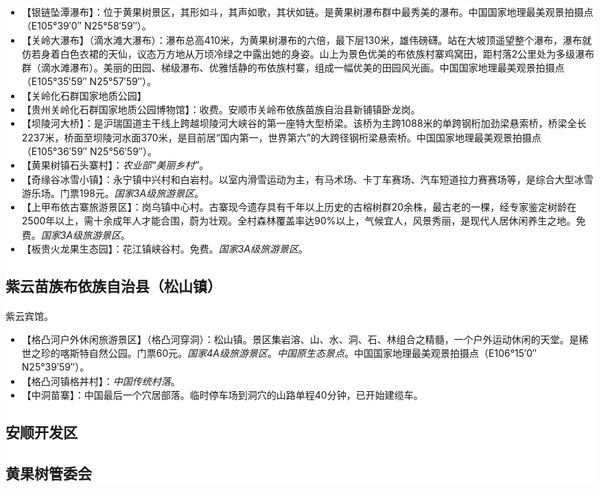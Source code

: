 * 【银链坠潭瀑布】：位于黄果树景区，其形如斗，其声如歌，其状如链。是黄果树瀑布群中最秀美的瀑布。中国国家地理最美观景拍摄点（E105°39′0″ N25°58′59″）。
* 【关岭大瀑布】（滴水滩大瀑布）：瀑布总高410米，为黄果树瀑布的六倍，最下层130米，雄伟磅礴。站在大坡顶遥望整个瀑布，瀑布就仿若身着白色衣裙的天仙，议态万方地从万顷冷绿之中露出她的身姿。山上为景色优美的布依族村寨鸡窝田，距村落2公里处为多级瀑布群（滴水滩瀑布）。美丽的田园、梯级瀑布、优雅恬静的布依族村寨，组成一幅优美的田园风光画。中国国家地理最美观景拍摄点（E105°35′59″ N25°57′59″）。
* 【关岭化石群国家地质公园】
* 【贵州关岭化石群国家地质公园博物馆】：收费。安顺市关岭布依族苗族自治县新铺镇卧龙岗。
* 【坝陵河大桥】：是沪瑞国道主干线上跨越坝陵河大峡谷的第一座特大型桥梁。该桥为主跨1088米的单跨钢桁加劲梁悬索桥，桥梁全长2237米，桥面至坝陵河水面370米，是目前居“国内第一，世界第六”的大跨径钢桁梁悬索桥。中国国家地理最美观景拍摄点（E105°36′59″ N25°56′59″）。
* 【黄果树镇石头寨村】：*农业部“美丽乡村”*。
* 【奇缘谷冰雪小镇】：永宁镇中兴村和白岩村。以室内滑雪运动为主，有马术场、卡丁车赛场、汽车短道拉力赛赛场等，是综合大型冰雪游乐场。门票198元。*国家3A级旅游景区*。
* 【上甲布依古寨旅游景区】：岗乌镇中心村。古寨现今遗存具有千年以上历史的古榕树群20余株，最古老的一棵，经专家鉴定树龄在2500年以上，需十余成年人才能合围，蔚为壮观。全村森林覆盖率达90%以上，气候宜人，风景秀丽，是现代人居休闲养生之地。免费。*国家3A级旅游景区*。
* 【板贵火龙果生态园】：花江镇峡谷村。免费。*国家3A级旅游景区*。
## 紫云苗族布依族自治县（松山镇）
紫云宾馆。
* 【格凸河户外休闲旅游景区】（格凸河穿洞）：松山镇。景区集岩溶、山、水、洞、石、林组合之精髓，一个户外运动休闲的天堂。是稀世之珍的喀斯特自然公园。门票60元。*国家4A级旅游景区*。*中国原生态景点*。中国国家地理最美观景拍摄点（E106°15′0″ N25°39′59″）。
* 【格凸河镇格丼村】：*中国传统村落*。
* 【中洞苗寨】：中国最后一个穴居部落。临时停车场到洞穴的山路单程40分钟，已开始建缆车。
## 安顺开发区
## 黄果树管委会
